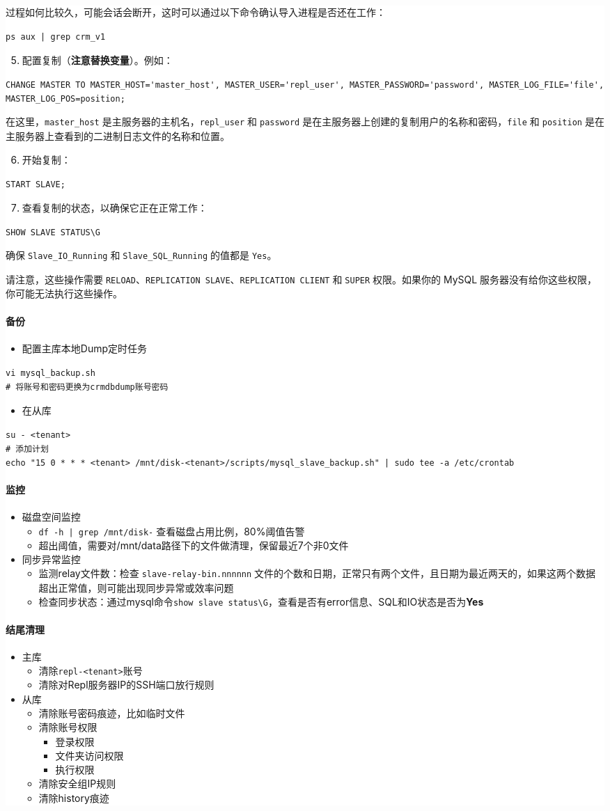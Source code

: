 过程如何比较久，可能会话会断开，这时可以通过以下命令确认导入进程是否还在工作：
```shell
ps aux | grep crm_v1
```


5. 配置复制（**注意替换变量**）。例如：
```mysql
CHANGE MASTER TO MASTER_HOST='master_host', MASTER_USER='repl_user', MASTER_PASSWORD='password', MASTER_LOG_FILE='file', MASTER_LOG_POS=position;
```
在这里，`master_host` 是主服务器的主机名，`repl_user` 和 `password` 是在主服务器上创建的复制用户的名称和密码，`file` 和 `position` 是在主服务器上查看到的二进制日志文件的名称和位置。

6. 开始复制：
```mysql
START SLAVE;
```

7. 查看复制的状态，以确保它正在正常工作：
```mysql
SHOW SLAVE STATUS\G
```
确保 `Slave_IO_Running` 和 `Slave_SQL_Running` 的值都是 `Yes`。

请注意，这些操作需要 `RELOAD`、`REPLICATION SLAVE`、`REPLICATION CLIENT` 和 `SUPER` 权限。如果你的 MySQL 服务器没有给你这些权限，你可能无法执行这些操作。



#### 备份

- 配置主库本地Dump定时任务
```shell
vi mysql_backup.sh
# 将账号和密码更换为crmdbdump账号密码
```

- 在从库
```shell
su - <tenant>
# 添加计划
echo "15 0 * * * <tenant> /mnt/disk-<tenant>/scripts/mysql_slave_backup.sh" | sudo tee -a /etc/crontab
```


#### 监控

- 磁盘空间监控
	- `df -h | grep /mnt/disk-` 查看磁盘占用比例，80%阈值告警
	- 超出阈值，需要对/mnt/data路径下的文件做清理，保留最近7个非0文件
- 同步异常监控
	- 监测relay文件数：检查 `slave-relay-bin.nnnnnn` 文件的个数和日期，正常只有两个文件，且日期为最近两天的，如果这两个数据超出正常值，则可能出现同步异常或效率问题
	- 检查同步状态：通过mysql命令`show slave status\G`，查看是否有error信息、SQL和IO状态是否为**Yes**

#### 结尾清理

- 主库
	- 清除`repl-<tenant>`账号
	- 清除对Repl服务器IP的SSH端口放行规则
- 从库
	- 清除账号密码痕迹，比如临时文件
	- 清除账号权限
		- 登录权限
		- 文件夹访问权限
		- 执行权限
	- 清除安全组IP规则
	- 清除history痕迹
